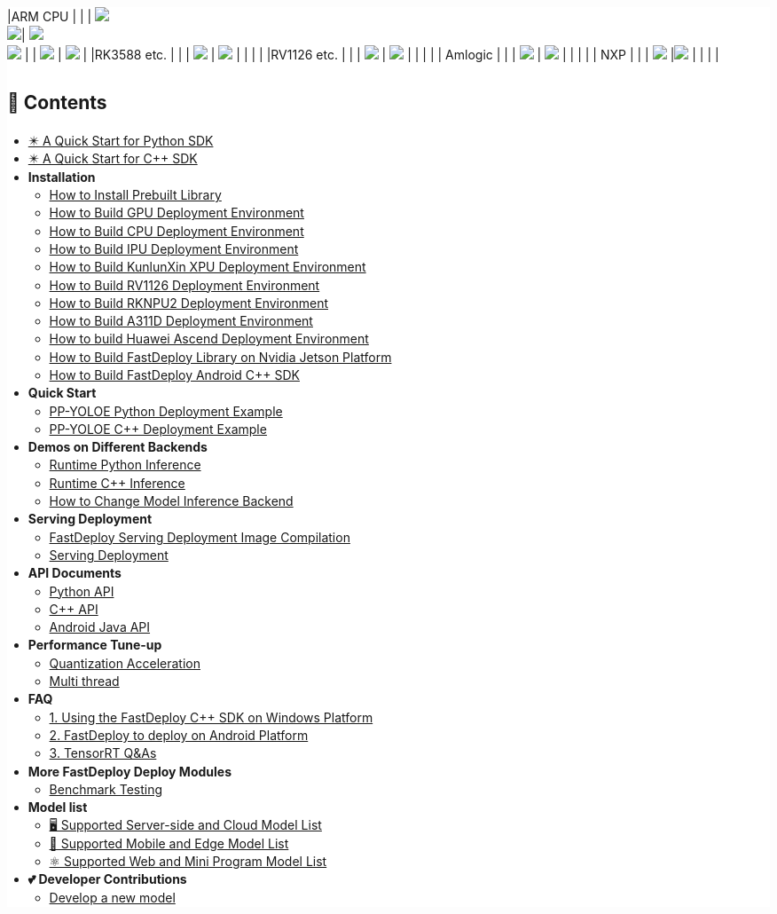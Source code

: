 |ARM&nbsp;CPU |    |     | <img src="https://user-images.githubusercontent.com/54695910/212474105-38051192-9a1c-4b24-8ad1-f842fb0bf39d.svg" height = "17"/><br><img src="https://user-images.githubusercontent.com/54695910/212474104-d82f3545-04d4-4ddd-b240-ffac34d8a920.svg" height = "17"/>| <img src="https://user-images.githubusercontent.com/54695910/212473389-8c341bbe-30d4-4a28-b50a-074be4e98ce6.svg" height = "17"/><br><img src="https://user-images.githubusercontent.com/54695910/212473393-ae1958bd-ab7d-4863-94b9-32863e600ba1.svg" height = "17"/>   |    | <img src="https://user-images.githubusercontent.com/54695910/212473389-8c341bbe-30d4-4a28-b50a-074be4e98ce6.svg" height = "17"/>  |  <img src="https://user-images.githubusercontent.com/54695910/212473393-ae1958bd-ab7d-4863-94b9-32863e600ba1.svg" height = "17"/>  |
|RK3588 etc. |   |    | <img src="https://user-images.githubusercontent.com/54695910/212474105-38051192-9a1c-4b24-8ad1-f842fb0bf39d.svg" height = "17"/>    | <img src="https://user-images.githubusercontent.com/54695910/212473387-2559cc2a-024b-4452-806c-6105d8eb2339.svg" height = "17"/>  |    |    |    |
|RV1126 etc. |    |    | <img src="https://user-images.githubusercontent.com/54695910/212474105-38051192-9a1c-4b24-8ad1-f842fb0bf39d.svg" height = "17"/>    | <img src="https://user-images.githubusercontent.com/54695910/212473389-8c341bbe-30d4-4a28-b50a-074be4e98ce6.svg" height = "17"/>    |     |     |    |
| Amlogic |   |     | <img src="https://user-images.githubusercontent.com/54695910/212474105-38051192-9a1c-4b24-8ad1-f842fb0bf39d.svg" height = "17"/>    | <img src="https://user-images.githubusercontent.com/54695910/212473389-8c341bbe-30d4-4a28-b50a-074be4e98ce6.svg" height = "17"/>   |     |     |   |
|  NXP |   |     | <img src="https://user-images.githubusercontent.com/54695910/212474105-38051192-9a1c-4b24-8ad1-f842fb0bf39d.svg" height = "17"/>    |<img src="https://user-images.githubusercontent.com/54695910/212473389-8c341bbe-30d4-4a28-b50a-074be4e98ce6.svg" height = "17"/>   |     |    |    |

</font>

## 🔮 Contents
-  [✴️ A Quick Start for Python SDK](#fastdeploy-quick-start-python)  
-  [✴️ A Quick Start for C++ SDK](#fastdeploy-quick-start-cpp)
- **Installation**
    - [How to Install Prebuilt Library](docs/en/build_and_install/download_prebuilt_libraries.md)
    - [How to Build GPU Deployment Environment](docs/en/build_and_install/gpu.md)
    - [How to Build CPU Deployment Environment](docs/en/build_and_install/cpu.md)
    - [How to Build IPU Deployment Environment](docs/en/build_and_install/ipu.md)
    - [How to Build KunlunXin XPU Deployment Environment](docs/en/build_and_install/kunlunxin.md)
    - [How to Build RV1126 Deployment Environment](docs/en/build_and_install/rv1126.md)
    - [How to Build RKNPU2 Deployment Environment](docs/en/build_and_install/rknpu2.md)
    - [How to Build A311D Deployment Environment](docs/en/build_and_install/a311d.md)
    - [How to build Huawei Ascend Deployment Environment](docs/en/build_and_install/huawei_ascend.md)
    - [How to Build FastDeploy Library on Nvidia Jetson Platform](docs/en/build_and_install/jetson.md)
    - [How to Build FastDeploy Android C++ SDK](docs/en/build_and_install/android.md)
- **Quick Start**
    - [PP-YOLOE Python Deployment Example](docs/en/quick_start/models/python.md)
    - [PP-YOLOE C++ Deployment Example](docs/en/quick_start/models/cpp.md)
- **Demos on Different Backends**
    - [Runtime Python Inference](docs/en/quick_start/runtime/python.md)
    - [Runtime C++ Inference](docs/en/quick_start/runtime/cpp.md)
    - [How to Change Model Inference Backend](docs/en/faq/how_to_change_backend.md)
- **Serving Deployment**
    - [FastDeploy Serving Deployment Image Compilation](serving/docs/EN/compile-en.md)
    - [Serving Deployment](serving)
- **API Documents**
    - [Python API](https://www.paddlepaddle.org.cn/fastdeploy-api-doc/python/html/)
    - [C++ API](https://www.paddlepaddle.org.cn/fastdeploy-api-doc/cpp/html/)
    - [Android Java API](java/android)
- **Performance Tune-up**
    - [Quantization Acceleration](docs/en/quantize.md)
    - [Multi thread](/tutorials/multi_thread)
- **FAQ**
    - [1. Using the FastDeploy C++ SDK on Windows Platform](docs/en/faq/use_sdk_on_windows.md)
    - [2. FastDeploy to deploy on Android Platform](docs/en/faq/use_cpp_sdk_on_android.md)
    - [3. TensorRT Q&As](docs/en/faq/tensorrt_tricks.md)
- **More FastDeploy Deploy Modules**
    - [Benchmark Testing](benchmark)
- **Model list** 
  - [🖥️ Supported Server-side and Cloud Model List](#fastdeploy-server-models)
  - [📳 Supported Mobile and Edge Model List](#fastdeploy-edge-models)
  - [⚛️ Supported Web and Mini Program Model List](#fastdeploy-web-models)
- **💕 Developer Contributions**
    - [Develop a new model](docs/en/faq/develop_a_new_model.md)
